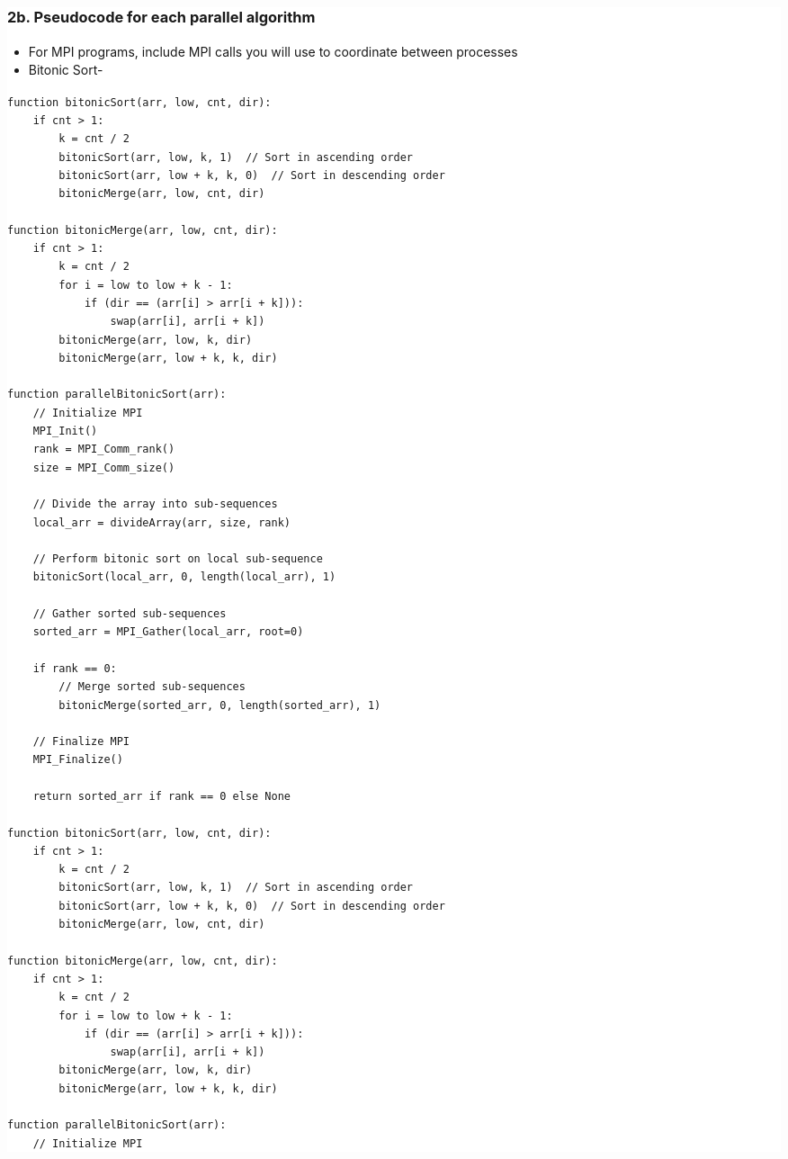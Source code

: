 ### 2b. Pseudocode for each parallel algorithm

- For MPI programs, include MPI calls you will use to coordinate between processes
- Bitonic Sort-

```
function bitonicSort(arr, low, cnt, dir):
    if cnt > 1:
        k = cnt / 2
        bitonicSort(arr, low, k, 1)  // Sort in ascending order
        bitonicSort(arr, low + k, k, 0)  // Sort in descending order
        bitonicMerge(arr, low, cnt, dir)

function bitonicMerge(arr, low, cnt, dir):
    if cnt > 1:
        k = cnt / 2
        for i = low to low + k - 1:
            if (dir == (arr[i] > arr[i + k])):
                swap(arr[i], arr[i + k])
        bitonicMerge(arr, low, k, dir)
        bitonicMerge(arr, low + k, k, dir)

function parallelBitonicSort(arr):
    // Initialize MPI
    MPI_Init()
    rank = MPI_Comm_rank()
    size = MPI_Comm_size()

    // Divide the array into sub-sequences
    local_arr = divideArray(arr, size, rank)

    // Perform bitonic sort on local sub-sequence
    bitonicSort(local_arr, 0, length(local_arr), 1)

    // Gather sorted sub-sequences
    sorted_arr = MPI_Gather(local_arr, root=0)

    if rank == 0:
        // Merge sorted sub-sequences
        bitonicMerge(sorted_arr, 0, length(sorted_arr), 1)

    // Finalize MPI
    MPI_Finalize()

    return sorted_arr if rank == 0 else None

function bitonicSort(arr, low, cnt, dir):
    if cnt > 1:
        k = cnt / 2
        bitonicSort(arr, low, k, 1)  // Sort in ascending order
        bitonicSort(arr, low + k, k, 0)  // Sort in descending order
        bitonicMerge(arr, low, cnt, dir)

function bitonicMerge(arr, low, cnt, dir):
    if cnt > 1:
        k = cnt / 2
        for i = low to low + k - 1:
            if (dir == (arr[i] > arr[i + k])):
                swap(arr[i], arr[i + k])
        bitonicMerge(arr, low, k, dir)
        bitonicMerge(arr, low + k, k, dir)

function parallelBitonicSort(arr):
    // Initialize MPI
```